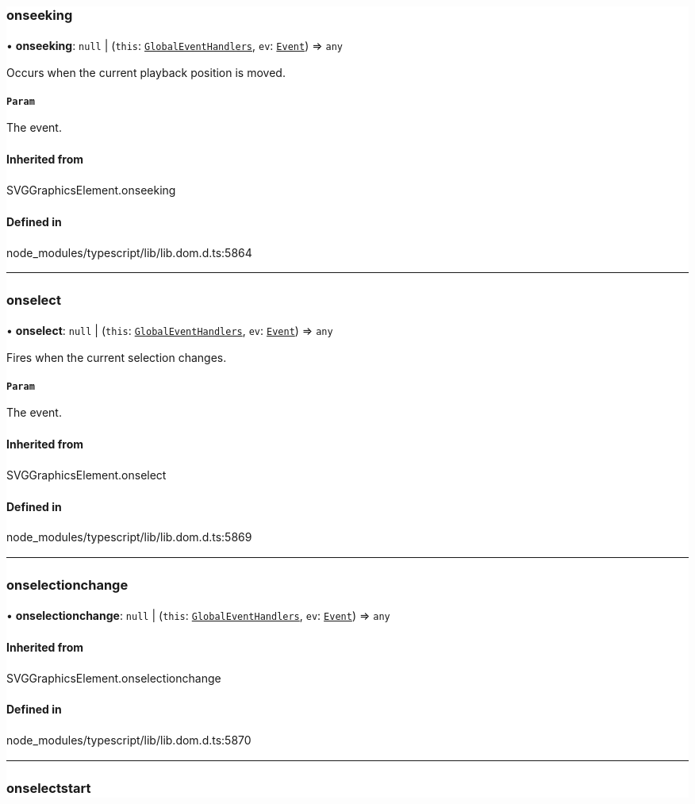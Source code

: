 ### onseeking

• **onseeking**: ``null`` \| (`this`: [`GlobalEventHandlers`](main_module._internal_.GlobalEventHandlers.md), `ev`: [`Event`](../modules/main_module._internal_.md#event)) => `any`

Occurs when the current playback position is moved.

**`Param`**

The event.

#### Inherited from

SVGGraphicsElement.onseeking

#### Defined in

node_modules/typescript/lib/lib.dom.d.ts:5864

___

### onselect

• **onselect**: ``null`` \| (`this`: [`GlobalEventHandlers`](main_module._internal_.GlobalEventHandlers.md), `ev`: [`Event`](../modules/main_module._internal_.md#event)) => `any`

Fires when the current selection changes.

**`Param`**

The event.

#### Inherited from

SVGGraphicsElement.onselect

#### Defined in

node_modules/typescript/lib/lib.dom.d.ts:5869

___

### onselectionchange

• **onselectionchange**: ``null`` \| (`this`: [`GlobalEventHandlers`](main_module._internal_.GlobalEventHandlers.md), `ev`: [`Event`](../modules/main_module._internal_.md#event)) => `any`

#### Inherited from

SVGGraphicsElement.onselectionchange

#### Defined in

node_modules/typescript/lib/lib.dom.d.ts:5870

___

### onselectstart
